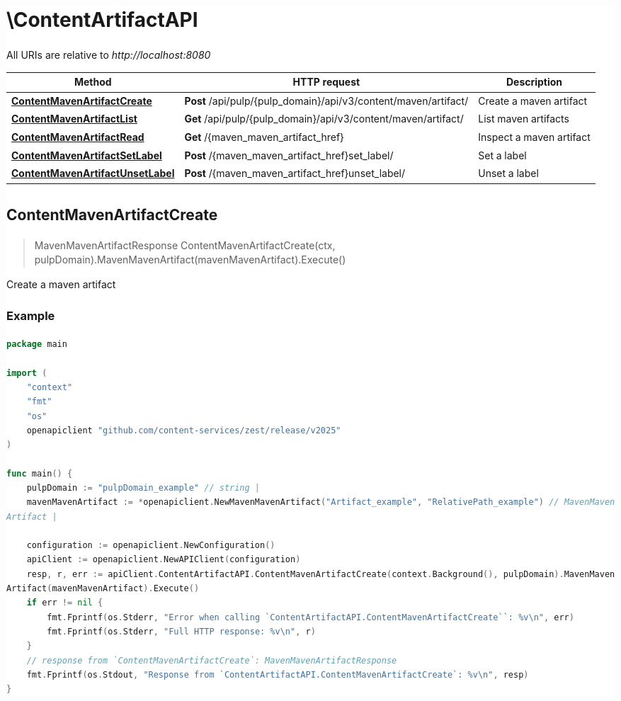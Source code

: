 # \ContentArtifactAPI

All URIs are relative to *http://localhost:8080*

Method | HTTP request | Description
------------- | ------------- | -------------
[**ContentMavenArtifactCreate**](ContentArtifactAPI.md#ContentMavenArtifactCreate) | **Post** /api/pulp/{pulp_domain}/api/v3/content/maven/artifact/ | Create a maven artifact
[**ContentMavenArtifactList**](ContentArtifactAPI.md#ContentMavenArtifactList) | **Get** /api/pulp/{pulp_domain}/api/v3/content/maven/artifact/ | List maven artifacts
[**ContentMavenArtifactRead**](ContentArtifactAPI.md#ContentMavenArtifactRead) | **Get** /{maven_maven_artifact_href} | Inspect a maven artifact
[**ContentMavenArtifactSetLabel**](ContentArtifactAPI.md#ContentMavenArtifactSetLabel) | **Post** /{maven_maven_artifact_href}set_label/ | Set a label
[**ContentMavenArtifactUnsetLabel**](ContentArtifactAPI.md#ContentMavenArtifactUnsetLabel) | **Post** /{maven_maven_artifact_href}unset_label/ | Unset a label



## ContentMavenArtifactCreate

> MavenMavenArtifactResponse ContentMavenArtifactCreate(ctx, pulpDomain).MavenMavenArtifact(mavenMavenArtifact).Execute()

Create a maven artifact



### Example

```go
package main

import (
	"context"
	"fmt"
	"os"
	openapiclient "github.com/content-services/zest/release/v2025"
)

func main() {
	pulpDomain := "pulpDomain_example" // string | 
	mavenMavenArtifact := *openapiclient.NewMavenMavenArtifact("Artifact_example", "RelativePath_example") // MavenMavenArtifact | 

	configuration := openapiclient.NewConfiguration()
	apiClient := openapiclient.NewAPIClient(configuration)
	resp, r, err := apiClient.ContentArtifactAPI.ContentMavenArtifactCreate(context.Background(), pulpDomain).MavenMavenArtifact(mavenMavenArtifact).Execute()
	if err != nil {
		fmt.Fprintf(os.Stderr, "Error when calling `ContentArtifactAPI.ContentMavenArtifactCreate``: %v\n", err)
		fmt.Fprintf(os.Stderr, "Full HTTP response: %v\n", r)
	}
	// response from `ContentMavenArtifactCreate`: MavenMavenArtifactResponse
	fmt.Fprintf(os.Stdout, "Response from `ContentArtifactAPI.ContentMavenArtifactCreate`: %v\n", resp)
}
```
